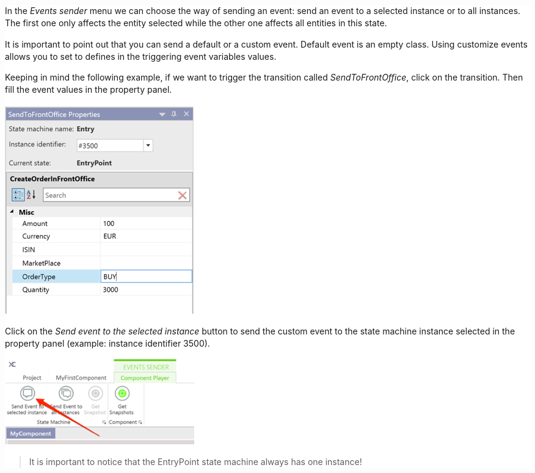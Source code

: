 In the _Events sender_ menu we can choose the way of sending an event: send an event to a selected instance or to all instances. The first one only affects the entity selected while the other one affects all entities in this state.

It is important to point out that you can send a default or a custom event. Default event is an empty class. Using customize events allows you to set to defines in the triggering event variables values.

Keeping in mind the following example, if we want to trigger the transition called _SendToFrontOffice_, click on the transition. Then fill the event values in the property panel.

![xcspy send properties](../.gitbook/assets/xcspy_send_properties.png)

Click on the _Send event to the selected instance_ button to send the custom event to the state machine instance selected in the property panel \(example: instance identifier 3500\).

![xcspy send](../.gitbook/assets/xcspy_send.png)

> It is important to notice that the EntryPoint state machine always has one instance!
